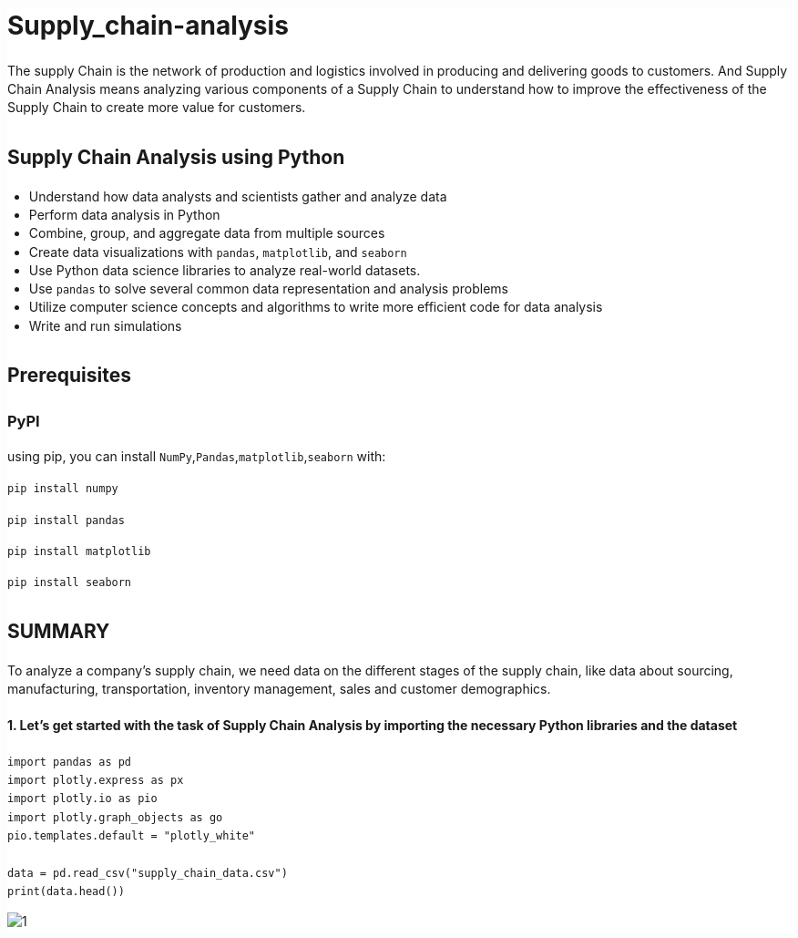 # Supply_chain-analysis
 The supply Chain is the network of production and logistics involved in producing and delivering goods to customers. And Supply Chain Analysis means analyzing various components of a Supply Chain to understand how to improve the effectiveness of the Supply Chain to create 
 more value for customers.

## Supply Chain Analysis using Python
- Understand how data analysts and scientists gather and analyze data
- Perform data analysis in Python
- Combine, group, and aggregate data from multiple sources
- Create data visualizations with `pandas`, `matplotlib`, and `seaborn`
- Use Python data science libraries to analyze real-world datasets.
- Use `pandas` to solve several common data representation and analysis problems
- Utilize computer science concepts and algorithms to write more efficient code for data analysis
- Write and run simulations

## Prerequisites


### PyPI
using pip, you can install `NumPy`,`Pandas`,`matplotlib`,`seaborn` with:
```shell
pip install numpy
```
```shell
pip install pandas
```
```shell
pip install matplotlib
```
```shell
pip install seaborn
```

## SUMMARY
To analyze a company’s supply chain, we need data on the different stages of the supply chain, like data about sourcing, manufacturing, transportation, inventory management, sales and customer demographics.

#### 1. Let’s get started with the task of Supply Chain Analysis by importing the necessary Python libraries and the dataset

```shell
import pandas as pd
import plotly.express as px
import plotly.io as pio
import plotly.graph_objects as go
pio.templates.default = "plotly_white"

data = pd.read_csv("supply_chain_data.csv")
print(data.head())
```
![1](https://github.com/aniket3096/Supply_chain-analysis/assets/164318183/92d0bc37-9a0a-4eaa-b223-a37ca35af9cb)

